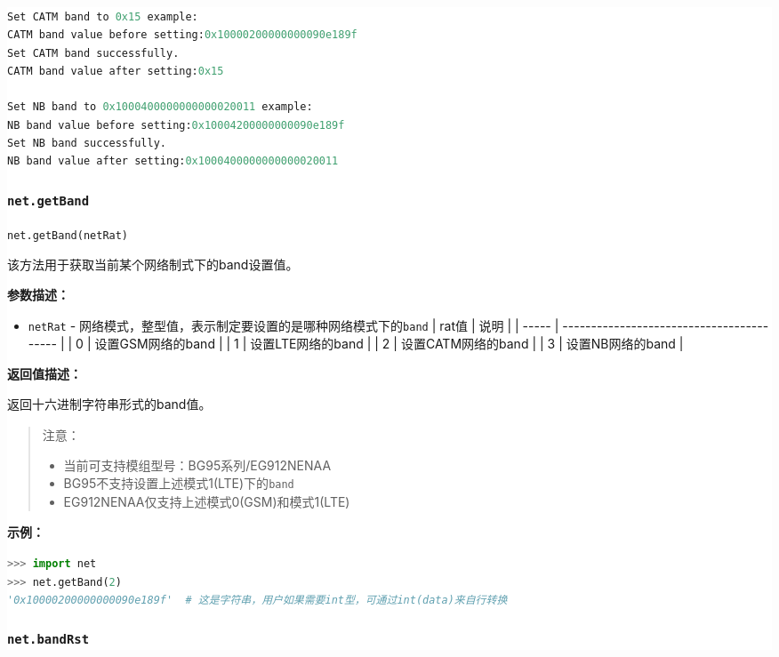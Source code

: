 ```python
Set CATM band to 0x15 example:
CATM band value before setting:0x10000200000000090e189f
Set CATM band successfully.
CATM band value after setting:0x15

Set NB band to 0x1000400000000000020011 example:
NB band value before setting:0x10004200000000090e189f
Set NB band successfully.
NB band value after setting:0x1000400000000000020011

```



### `net.getBand`

```python
net.getBand(netRat)
```

该方法用于获取当前某个网络制式下的band设置值。

**参数描述：**

* `netRat` - 网络模式，整型值，表示制定要设置的是哪种网络模式下的`band`
| rat值 | 说明                                      |
| ----- | ----------------------------------------- |
| 0     | 设置GSM网络的band                          |
| 1     | 设置LTE网络的band                          |
| 2     | 设置CATM网络的band                         |
| 3     | 设置NB网络的band                           |

**返回值描述：**

返回十六进制字符串形式的band值。



>注意：
>* 当前可支持模组型号：BG95系列/EG912NENAA
>* BG95不支持设置上述模式1(LTE)下的`band`
>* EG912NENAA仅支持上述模式0(GSM)和模式1(LTE)



**示例：**

```python
>>> import net
>>> net.getBand(2)
'0x10000200000000090e189f'  # 这是字符串，用户如果需要int型，可通过int(data)来自行转换
```



### `net.bandRst`
